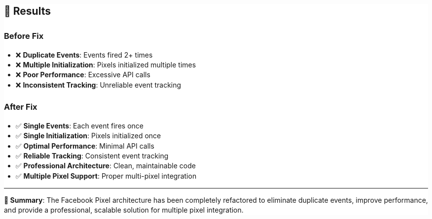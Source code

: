 ## 🎯 **Results**

### **Before Fix**
- ❌ **Duplicate Events**: Events fired 2+ times
- ❌ **Multiple Initialization**: Pixels initialized multiple times
- ❌ **Poor Performance**: Excessive API calls
- ❌ **Inconsistent Tracking**: Unreliable event tracking

### **After Fix**
- ✅ **Single Events**: Each event fires once
- ✅ **Single Initialization**: Pixels initialized once
- ✅ **Optimal Performance**: Minimal API calls
- ✅ **Reliable Tracking**: Consistent event tracking
- ✅ **Professional Architecture**: Clean, maintainable code
- ✅ **Multiple Pixel Support**: Proper multi-pixel integration

---

**🎯 Summary**: The Facebook Pixel architecture has been completely refactored to eliminate duplicate events, improve performance, and provide a professional, scalable solution for multiple pixel integration.
